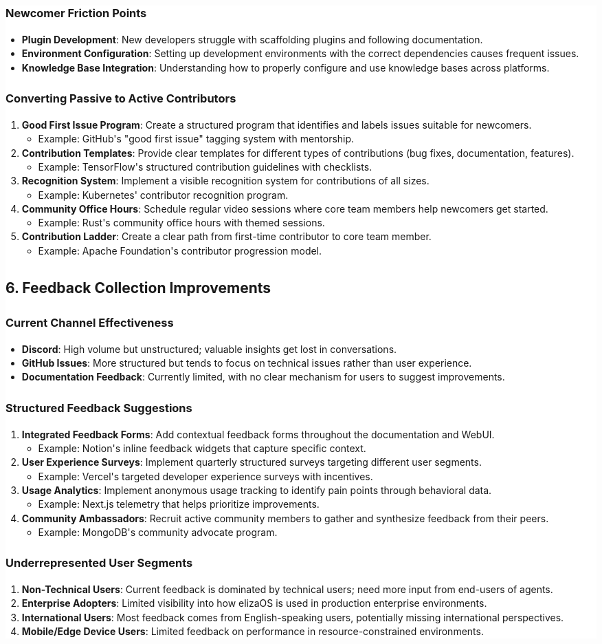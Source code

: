 ### Newcomer Friction Points
- **Plugin Development**: New developers struggle with scaffolding plugins and following documentation.
- **Environment Configuration**: Setting up development environments with the correct dependencies causes frequent issues.
- **Knowledge Base Integration**: Understanding how to properly configure and use knowledge bases across platforms.

### Converting Passive to Active Contributors
1. **Good First Issue Program**: Create a structured program that identifies and labels issues suitable for newcomers.
   - Example: GitHub's "good first issue" tagging system with mentorship.
2. **Contribution Templates**: Provide clear templates for different types of contributions (bug fixes, documentation, features).
   - Example: TensorFlow's structured contribution guidelines with checklists.
3. **Recognition System**: Implement a visible recognition system for contributions of all sizes.
   - Example: Kubernetes' contributor recognition program.
4. **Community Office Hours**: Schedule regular video sessions where core team members help newcomers get started.
   - Example: Rust's community office hours with themed sessions.
5. **Contribution Ladder**: Create a clear path from first-time contributor to core team member.
   - Example: Apache Foundation's contributor progression model.

## 6. Feedback Collection Improvements

### Current Channel Effectiveness
- **Discord**: High volume but unstructured; valuable insights get lost in conversations.
- **GitHub Issues**: More structured but tends to focus on technical issues rather than user experience.
- **Documentation Feedback**: Currently limited, with no clear mechanism for users to suggest improvements.

### Structured Feedback Suggestions
1. **Integrated Feedback Forms**: Add contextual feedback forms throughout the documentation and WebUI.
   - Example: Notion's inline feedback widgets that capture specific context.
2. **User Experience Surveys**: Implement quarterly structured surveys targeting different user segments.
   - Example: Vercel's targeted developer experience surveys with incentives.
3. **Usage Analytics**: Implement anonymous usage tracking to identify pain points through behavioral data.
   - Example: Next.js telemetry that helps prioritize improvements.
4. **Community Ambassadors**: Recruit active community members to gather and synthesize feedback from their peers.
   - Example: MongoDB's community advocate program.

### Underrepresented User Segments
1. **Non-Technical Users**: Current feedback is dominated by technical users; need more input from end-users of agents.
2. **Enterprise Adopters**: Limited visibility into how elizaOS is used in production enterprise environments.
3. **International Users**: Most feedback comes from English-speaking users, potentially missing international perspectives.
4. **Mobile/Edge Device Users**: Limited feedback on performance in resource-constrained environments.
